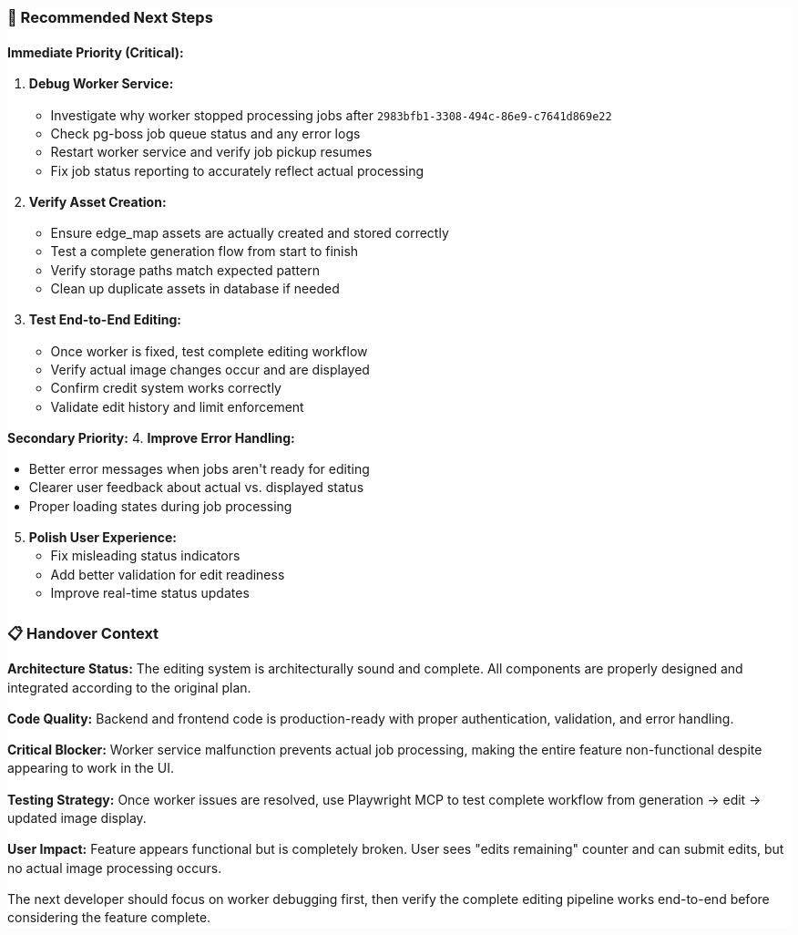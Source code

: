 ### 🎯 Recommended Next Steps

**Immediate Priority (Critical):**
1. **Debug Worker Service:**
   - Investigate why worker stopped processing jobs after `2983bfb1-3308-494c-86e9-c7641d869e22`
   - Check pg-boss job queue status and any error logs
   - Restart worker service and verify job pickup resumes
   - Fix job status reporting to accurately reflect actual processing

2. **Verify Asset Creation:**
   - Ensure edge_map assets are actually created and stored correctly
   - Test a complete generation flow from start to finish
   - Verify storage paths match expected pattern
   - Clean up duplicate assets in database if needed

3. **Test End-to-End Editing:**
   - Once worker is fixed, test complete editing workflow
   - Verify actual image changes occur and are displayed
   - Confirm credit system works correctly
   - Validate edit history and limit enforcement

**Secondary Priority:**
4. **Improve Error Handling:**
   - Better error messages when jobs aren't ready for editing
   - Clearer user feedback about actual vs. displayed status
   - Proper loading states during job processing

5. **Polish User Experience:**
   - Fix misleading status indicators
   - Add better validation for edit readiness
   - Improve real-time status updates

### 📋 Handover Context

**Architecture Status:** The editing system is architecturally sound and complete. All components are properly designed and integrated according to the original plan.

**Code Quality:** Backend and frontend code is production-ready with proper authentication, validation, and error handling.

**Critical Blocker:** Worker service malfunction prevents actual job processing, making the entire feature non-functional despite appearing to work in the UI.

**Testing Strategy:** Once worker issues are resolved, use Playwright MCP to test complete workflow from generation → edit → updated image display.

**User Impact:** Feature appears functional but is completely broken. User sees "edits remaining" counter and can submit edits, but no actual image processing occurs.

The next developer should focus on worker debugging first, then verify the complete editing pipeline works end-to-end before considering the feature complete.